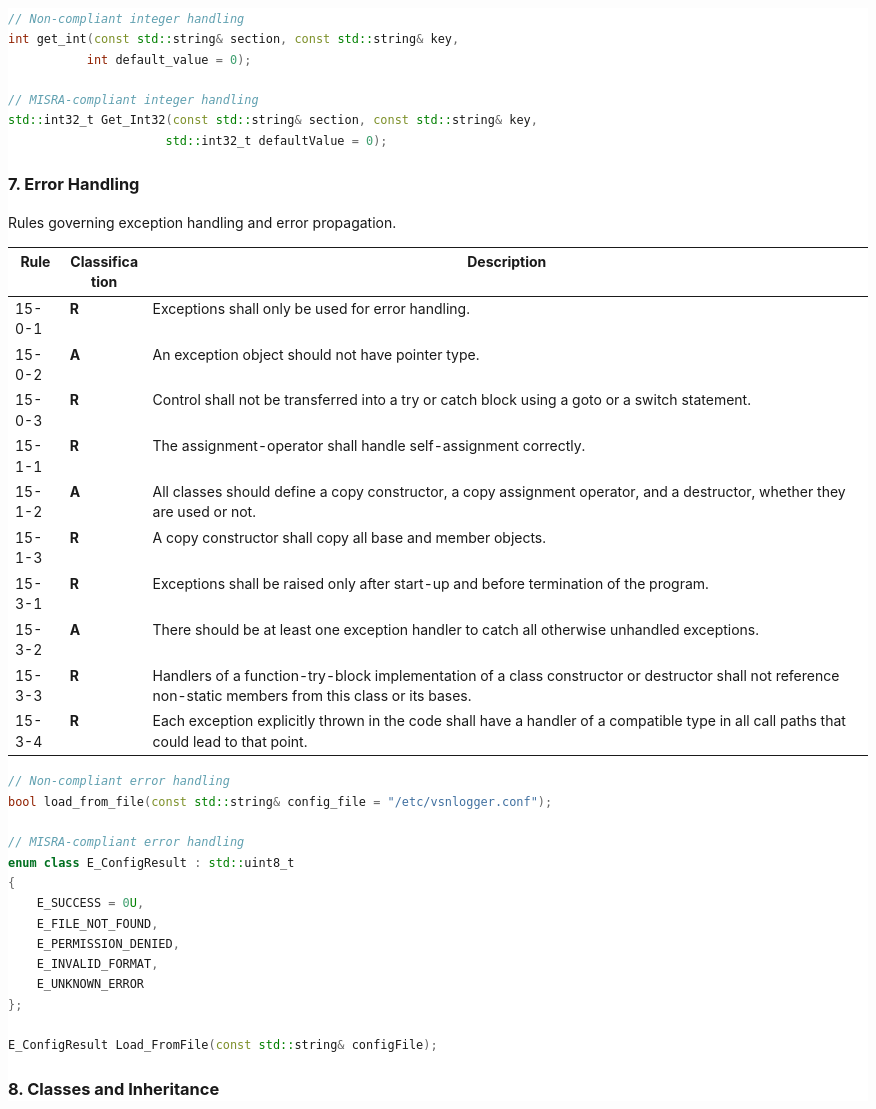 ```cpp
// Non-compliant integer handling
int get_int(const std::string& section, const std::string& key,
           int default_value = 0);

// MISRA-compliant integer handling
std::int32_t Get_Int32(const std::string& section, const std::string& key,
                      std::int32_t defaultValue = 0);
```

### 7. Error Handling

Rules governing exception handling and error propagation.

| Rule | Classification | Description |
|------|----------------|-------------|
| 15-0-1 | **R** | Exceptions shall only be used for error handling. |
| 15-0-2 | **A** | An exception object should not have pointer type. |
| 15-0-3 | **R** | Control shall not be transferred into a try or catch block using a goto or a switch statement. |
| 15-1-1 | **R** | The assignment-operator shall handle self-assignment correctly. |
| 15-1-2 | **A** | All classes should define a copy constructor, a copy assignment operator, and a destructor, whether they are used or not. |
| 15-1-3 | **R** | A copy constructor shall copy all base and member objects. |
| 15-3-1 | **R** | Exceptions shall be raised only after start-up and before termination of the program. |
| 15-3-2 | **A** | There should be at least one exception handler to catch all otherwise unhandled exceptions. |
| 15-3-3 | **R** | Handlers of a function-try-block implementation of a class constructor or destructor shall not reference non-static members from this class or its bases. |
| 15-3-4 | **R** | Each exception explicitly thrown in the code shall have a handler of a compatible type in all call paths that could lead to that point. |

```cpp
// Non-compliant error handling
bool load_from_file(const std::string& config_file = "/etc/vsnlogger.conf");

// MISRA-compliant error handling
enum class E_ConfigResult : std::uint8_t
{
    E_SUCCESS = 0U,
    E_FILE_NOT_FOUND,
    E_PERMISSION_DENIED,
    E_INVALID_FORMAT,
    E_UNKNOWN_ERROR
};

E_ConfigResult Load_FromFile(const std::string& configFile);
```

### 8. Classes and Inheritance
